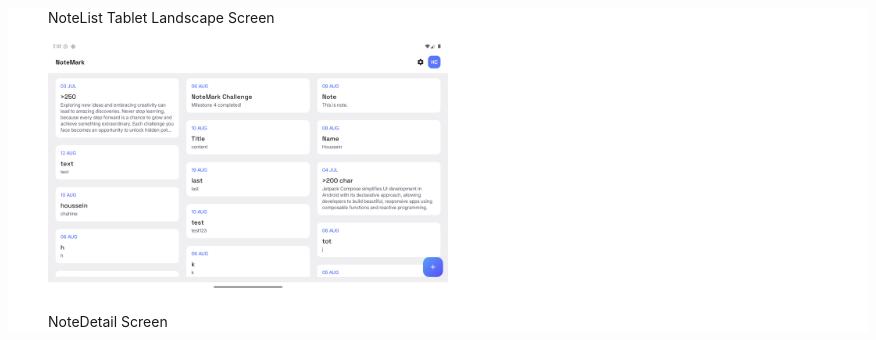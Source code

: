   <figure>
    <p>NoteList Tablet Landscape Screen</p>
    <img src="screenshots/noteList_tablet_landscape_screen.png" width="400" alt="NoteList Tablet Landscape Screen"/>
  </figure>

  <figure>
    <p>NoteDetail Screen</p>